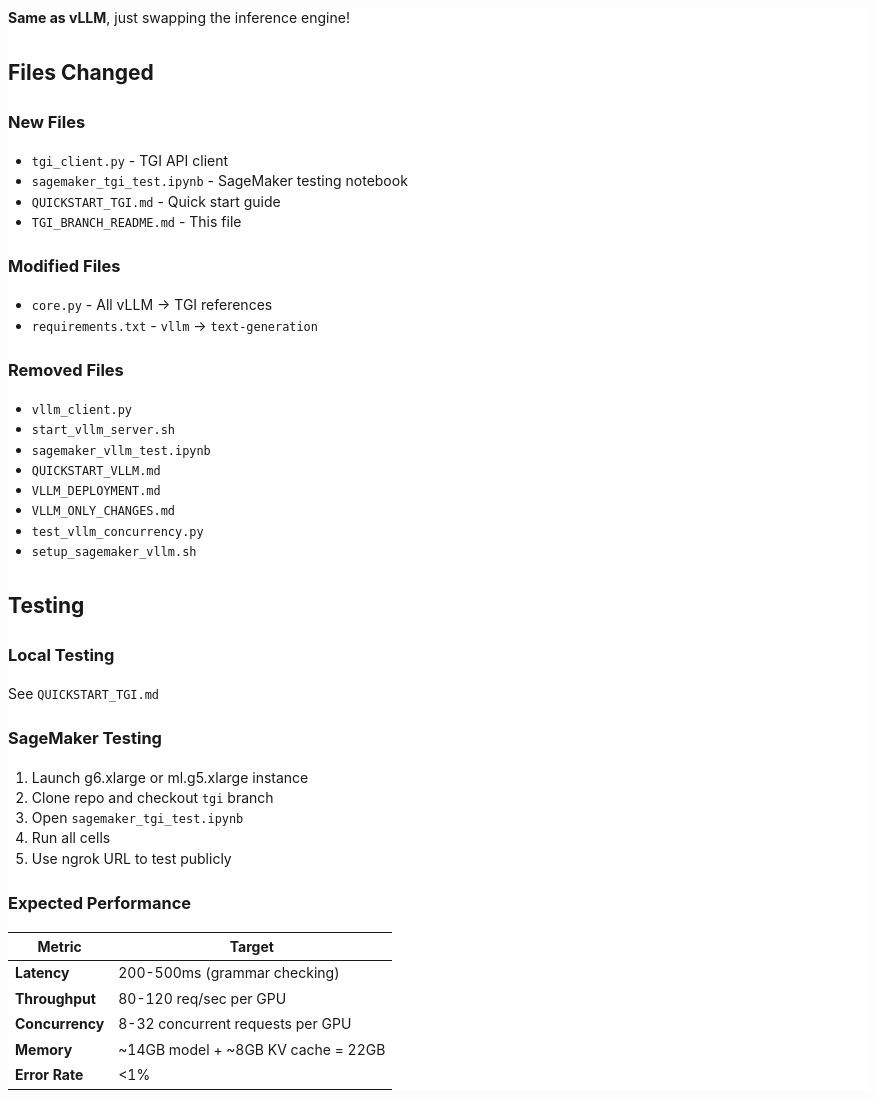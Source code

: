 **Same as vLLM**, just swapping the inference engine!

## Files Changed

### New Files
- `tgi_client.py` - TGI API client
- `sagemaker_tgi_test.ipynb` - SageMaker testing notebook
- `QUICKSTART_TGI.md` - Quick start guide
- `TGI_BRANCH_README.md` - This file

### Modified Files
- `core.py` - All vLLM → TGI references
- `requirements.txt` - `vllm` → `text-generation`

### Removed Files
- `vllm_client.py`
- `start_vllm_server.sh`
- `sagemaker_vllm_test.ipynb`
- `QUICKSTART_VLLM.md`
- `VLLM_DEPLOYMENT.md`
- `VLLM_ONLY_CHANGES.md`
- `test_vllm_concurrency.py`
- `setup_sagemaker_vllm.sh`

## Testing

### Local Testing
See `QUICKSTART_TGI.md`

### SageMaker Testing
1. Launch g6.xlarge or ml.g5.xlarge instance
2. Clone repo and checkout `tgi` branch
3. Open `sagemaker_tgi_test.ipynb`
4. Run all cells
5. Use ngrok URL to test publicly

### Expected Performance

| Metric | Target |
|--------|--------|
| **Latency** | 200-500ms (grammar checking) |
| **Throughput** | 80-120 req/sec per GPU |
| **Concurrency** | 8-32 concurrent requests per GPU |
| **Memory** | ~14GB model + ~8GB KV cache = 22GB |
| **Error Rate** | <1% |
